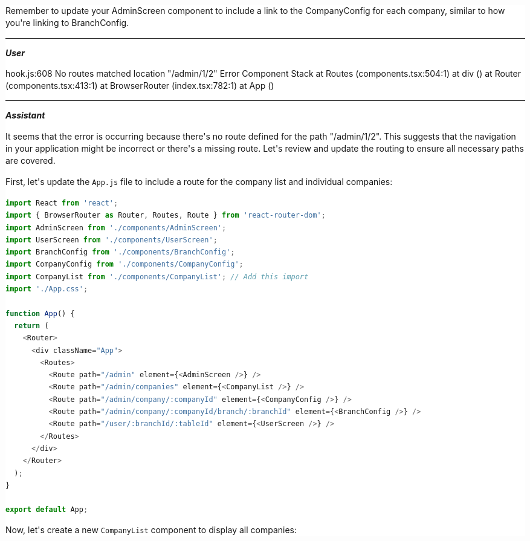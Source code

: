 Remember to update your AdminScreen component to include a link to the CompanyConfig for each company, similar to how you're linking to BranchConfig.

---

_**User**_

hook.js:608 No routes matched location "/admin/1/2"  Error Component Stack
    at Routes (components.tsx:504:1)
    at div (<anonymous>)
    at Router (components.tsx:413:1)
    at BrowserRouter (index.tsx:782:1)
    at App (<anonymous>)

---

_**Assistant**_

It seems that the error is occurring because there's no route defined for the path "/admin/1/2". This suggests that the navigation in your application might be incorrect or there's a missing route. Let's review and update the routing to ensure all necessary paths are covered.

First, let's update the `App.js` file to include a route for the company list and individual companies:

```javascript:src/App.js
import React from 'react';
import { BrowserRouter as Router, Routes, Route } from 'react-router-dom';
import AdminScreen from './components/AdminScreen';
import UserScreen from './components/UserScreen';
import BranchConfig from './components/BranchConfig';
import CompanyConfig from './components/CompanyConfig';
import CompanyList from './components/CompanyList'; // Add this import
import './App.css';

function App() {
  return (
    <Router>
      <div className="App">
        <Routes>
          <Route path="/admin" element={<AdminScreen />} />
          <Route path="/admin/companies" element={<CompanyList />} />
          <Route path="/admin/company/:companyId" element={<CompanyConfig />} />
          <Route path="/admin/company/:companyId/branch/:branchId" element={<BranchConfig />} />
          <Route path="/user/:branchId/:tableId" element={<UserScreen />} />
        </Routes>
      </div>
    </Router>
  );
}

export default App;
```

Now, let's create a new `CompanyList` component to display all companies:
